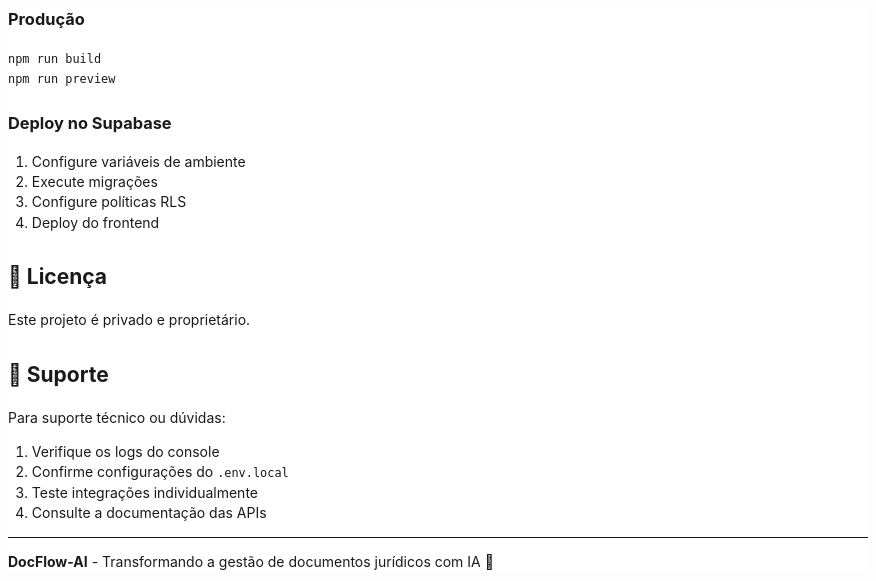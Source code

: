 ### Produção
```bash
npm run build
npm run preview
```

### Deploy no Supabase
1. Configure variáveis de ambiente
2. Execute migrações
3. Configure políticas RLS
4. Deploy do frontend

## 📝 Licença

Este projeto é privado e proprietário.

## 🤝 Suporte

Para suporte técnico ou dúvidas:
1. Verifique os logs do console
2. Confirme configurações do `.env.local`
3. Teste integrações individualmente
4. Consulte a documentação das APIs

---

**DocFlow-AI** - Transformando a gestão de documentos jurídicos com IA 🚀